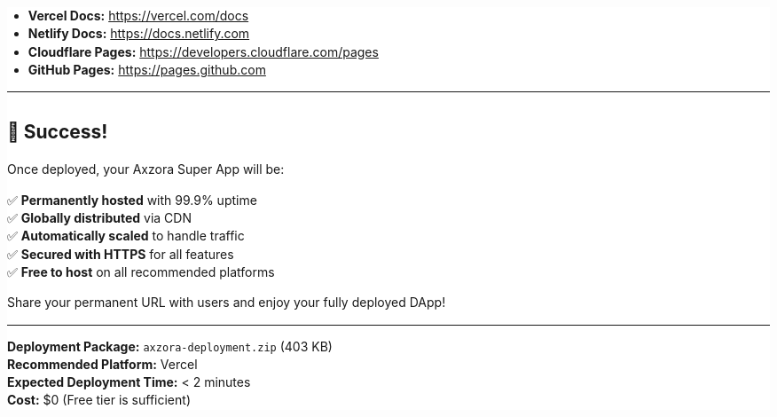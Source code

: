 - **Vercel Docs:** https://vercel.com/docs
- **Netlify Docs:** https://docs.netlify.com
- **Cloudflare Pages:** https://developers.cloudflare.com/pages
- **GitHub Pages:** https://pages.github.com

---

## 🎉 Success!

Once deployed, your Axzora Super App will be:

✅ **Permanently hosted** with 99.9% uptime  
✅ **Globally distributed** via CDN  
✅ **Automatically scaled** to handle traffic  
✅ **Secured with HTTPS** for all features  
✅ **Free to host** on all recommended platforms  

Share your permanent URL with users and enjoy your fully deployed DApp!

---

**Deployment Package:** `axzora-deployment.zip` (403 KB)  
**Recommended Platform:** Vercel  
**Expected Deployment Time:** < 2 minutes  
**Cost:** $0 (Free tier is sufficient)

